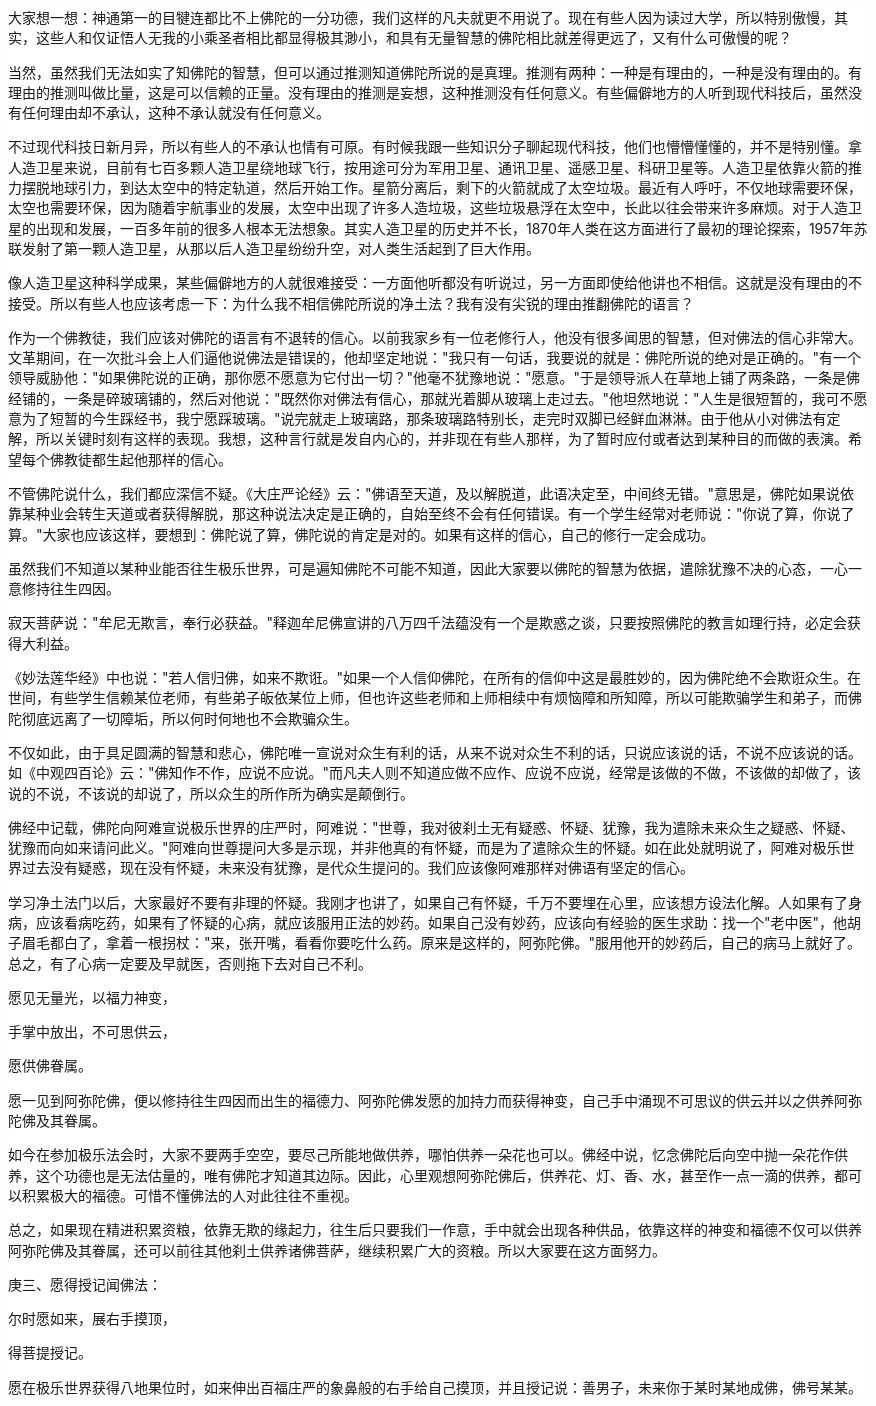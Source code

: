 大家想一想：神通第一的目犍连都比不上佛陀的一分功德，我们这样的凡夫就更不用说了。现在有些人因为读过大学，所以特别傲慢，其实，这些人和仅证悟人无我的小乘圣者相比都显得极其渺小，和具有无量智慧的佛陀相比就差得更远了，又有什么可傲慢的呢？

当然，虽然我们无法如实了知佛陀的智慧，但可以通过推测知道佛陀所说的是真理。推测有两种：一种是有理由的，一种是没有理由的。有理由的推测叫做比量，这是可以信赖的正量。没有理由的推测是妄想，这种推测没有任何意义。有些偏僻地方的人听到现代科技后，虽然没有任何理由却不承认，这种不承认就没有任何意义。

不过现代科技日新月异，所以有些人的不承认也情有可原。有时候我跟一些知识分子聊起现代科技，他们也懵懵懂懂的，并不是特别懂。拿人造卫星来说，目前有七百多颗人造卫星绕地球飞行，按用途可分为军用卫星、通讯卫星、遥感卫星、科研卫星等。人造卫星依靠火箭的推力摆脱地球引力，到达太空中的特定轨道，然后开始工作。星箭分离后，剩下的火箭就成了太空垃圾。最近有人呼吁，不仅地球需要环保，太空也需要环保，因为随着宇航事业的发展，太空中出现了许多人造垃圾，这些垃圾悬浮在太空中，长此以往会带来许多麻烦。对于人造卫星的出现和发展，一百多年前的很多人根本无法想象。其实人造卫星的历史并不长，1870年人类在这方面进行了最初的理论探索，1957年苏联发射了第一颗人造卫星，从那以后人造卫星纷纷升空，对人类生活起到了巨大作用。

像人造卫星这种科学成果，某些偏僻地方的人就很难接受：一方面他听都没有听说过，另一方面即使给他讲也不相信。这就是没有理由的不接受。所以有些人也应该考虑一下：为什么我不相信佛陀所说的净土法？我有没有尖锐的理由推翻佛陀的语言？

作为一个佛教徒，我们应该对佛陀的语言有不退转的信心。以前我家乡有一位老修行人，他没有很多闻思的智慧，但对佛法的信心非常大。文革期间，在一次批斗会上人们逼他说佛法是错误的，他却坚定地说："我只有一句话，我要说的就是：佛陀所说的绝对是正确的。"有一个领导威胁他："如果佛陀说的正确，那你愿不愿意为它付出一切？"他毫不犹豫地说："愿意。"于是领导派人在草地上铺了两条路，一条是佛经铺的，一条是碎玻璃铺的，然后对他说："既然你对佛法有信心，那就光着脚从玻璃上走过去。"他坦然地说："人生是很短暂的，我可不愿意为了短暂的今生踩经书，我宁愿踩玻璃。"说完就走上玻璃路，那条玻璃路特别长，走完时双脚已经鲜血淋淋。由于他从小对佛法有定解，所以关键时刻有这样的表现。我想，这种言行就是发自内心的，并非现在有些人那样，为了暂时应付或者达到某种目的而做的表演。希望每个佛教徒都生起他那样的信心。

不管佛陀说什么，我们都应深信不疑。《大庄严论经》云："佛语至天道，及以解脱道，此语决定至，中间终无错。"意思是，佛陀如果说依靠某种业会转生天道或者获得解脱，那这种说法决定是正确的，自始至终不会有任何错误。有一个学生经常对老师说："你说了算，你说了算。"大家也应该这样，要想到：佛陀说了算，佛陀说的肯定是对的。如果有这样的信心，自己的修行一定会成功。

虽然我们不知道以某种业能否往生极乐世界，可是遍知佛陀不可能不知道，因此大家要以佛陀的智慧为依据，遣除犹豫不决的心态，一心一意修持往生四因。

寂天菩萨说："牟尼无欺言，奉行必获益。"释迦牟尼佛宣讲的八万四千法蕴没有一个是欺惑之谈，只要按照佛陀的教言如理行持，必定会获得大利益。

《妙法莲华经》中也说："若人信归佛，如来不欺诳。"如果一个人信仰佛陀，在所有的信仰中这是最胜妙的，因为佛陀绝不会欺诳众生。在世间，有些学生信赖某位老师，有些弟子皈依某位上师，但也许这些老师和上师相续中有烦恼障和所知障，所以可能欺骗学生和弟子，而佛陀彻底远离了一切障垢，所以何时何地也不会欺骗众生。

不仅如此，由于具足圆满的智慧和悲心，佛陀唯一宣说对众生有利的话，从来不说对众生不利的话，只说应该说的话，不说不应该说的话。如《中观四百论》云："佛知作不作，应说不应说。"而凡夫人则不知道应做不应作、应说不应说，经常是该做的不做，不该做的却做了，该说的不说，不该说的却说了，所以众生的所作所为确实是颠倒行。

佛经中记载，佛陀向阿难宣说极乐世界的庄严时，阿难说："世尊，我对彼刹土无有疑惑、怀疑、犹豫，我为遣除未来众生之疑惑、怀疑、犹豫而向如来请问此义。"阿难向世尊提问大多是示现，并非他真的有怀疑，而是为了遣除众生的怀疑。如在此处就明说了，阿难对极乐世界过去没有疑惑，现在没有怀疑，未来没有犹豫，是代众生提问的。我们应该像阿难那样对佛语有坚定的信心。

学习净土法门以后，大家最好不要有非理的怀疑。我刚才也讲了，如果自己有怀疑，千万不要埋在心里，应该想方设法化解。人如果有了身病，应该看病吃药，如果有了怀疑的心病，就应该服用正法的妙药。如果自己没有妙药，应该向有经验的医生求助：找一个"老中医"，他胡子眉毛都白了，拿着一根拐杖："来，张开嘴，看看你要吃什么药。原来是这样的，阿弥陀佛。"服用他开的妙药后，自己的病马上就好了。总之，有了心病一定要及早就医，否则拖下去对自己不利。

愿见无量光，以福力神变，

手掌中放出，不可思供云，

愿供佛眷属。

愿一见到阿弥陀佛，便以修持往生四因而出生的福德力、阿弥陀佛发愿的加持力而获得神变，自己手中涌现不可思议的供云并以之供养阿弥陀佛及其眷属。

如今在参加极乐法会时，大家不要两手空空，要尽己所能地做供养，哪怕供养一朵花也可以。佛经中说，忆念佛陀后向空中抛一朵花作供养，这个功德也是无法估量的，唯有佛陀才知道其边际。因此，心里观想阿弥陀佛后，供养花、灯、香、水，甚至作一点一滴的供养，都可以积累极大的福德。可惜不懂佛法的人对此往往不重视。

总之，如果现在精进积累资粮，依靠无欺的缘起力，往生后只要我们一作意，手中就会出现各种供品，依靠这样的神变和福德不仅可以供养阿弥陀佛及其眷属，还可以前往其他刹土供养诸佛菩萨，继续积累广大的资粮。所以大家要在这方面努力。

庚三、愿得授记闻佛法：

尔时愿如来，展右手摸顶，

得菩提授记。

愿在极乐世界获得八地果位时，如来伸出百福庄严的象鼻般的右手给自己摸顶，并且授记说：善男子，未来你于某时某地成佛，佛号某某。
